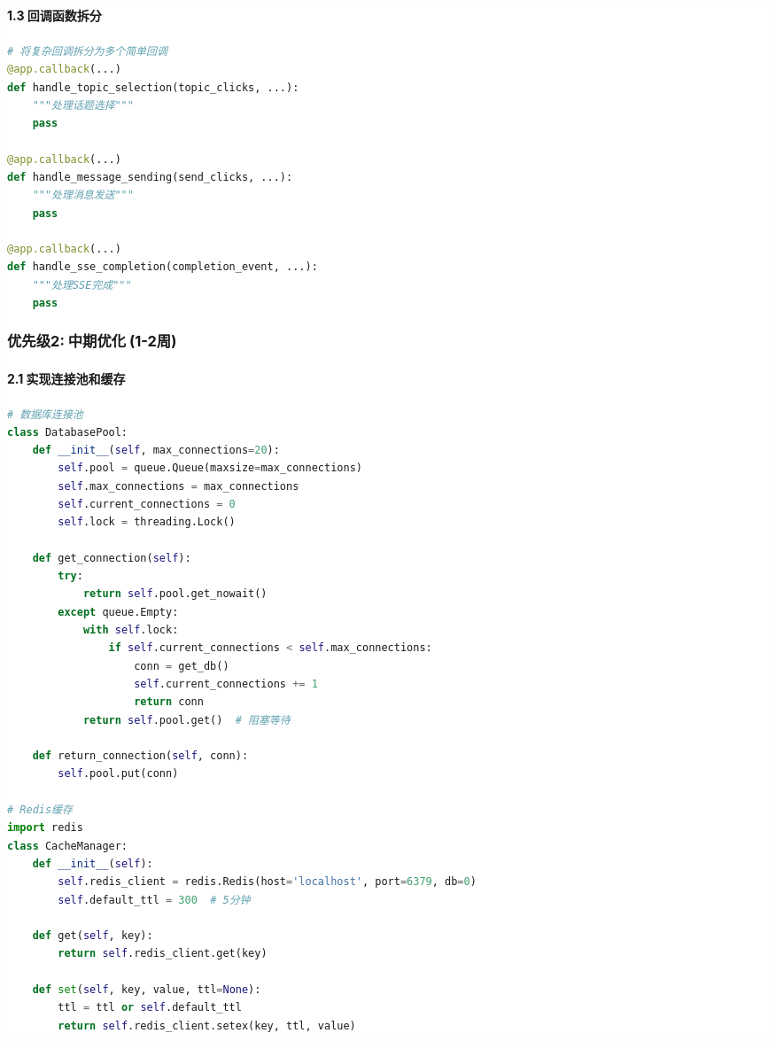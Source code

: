 #### 1.3 回调函数拆分
```python
# 将复杂回调拆分为多个简单回调
@app.callback(...)
def handle_topic_selection(topic_clicks, ...):
    """处理话题选择"""
    pass

@app.callback(...)
def handle_message_sending(send_clicks, ...):
    """处理消息发送"""
    pass

@app.callback(...)
def handle_sse_completion(completion_event, ...):
    """处理SSE完成"""
    pass
```

### 优先级2: 中期优化 (1-2周)

#### 2.1 实现连接池和缓存
```python
# 数据库连接池
class DatabasePool:
    def __init__(self, max_connections=20):
        self.pool = queue.Queue(maxsize=max_connections)
        self.max_connections = max_connections
        self.current_connections = 0
        self.lock = threading.Lock()
    
    def get_connection(self):
        try:
            return self.pool.get_nowait()
        except queue.Empty:
            with self.lock:
                if self.current_connections < self.max_connections:
                    conn = get_db()
                    self.current_connections += 1
                    return conn
            return self.pool.get()  # 阻塞等待
    
    def return_connection(self, conn):
        self.pool.put(conn)

# Redis缓存
import redis
class CacheManager:
    def __init__(self):
        self.redis_client = redis.Redis(host='localhost', port=6379, db=0)
        self.default_ttl = 300  # 5分钟
    
    def get(self, key):
        return self.redis_client.get(key)
    
    def set(self, key, value, ttl=None):
        ttl = ttl or self.default_ttl
        return self.redis_client.setex(key, ttl, value)
```

